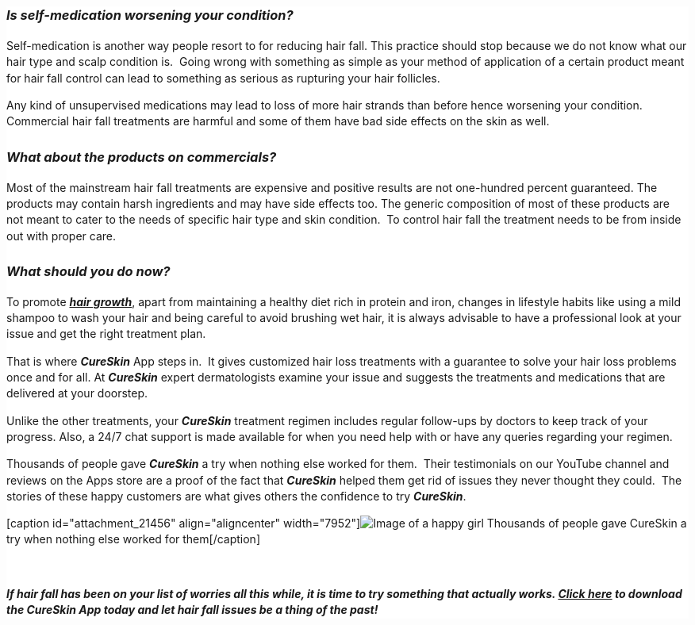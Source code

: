 <h3><em>Is self-medication worsening your condition?</em></h3>
Self-medication is another way people resort to for reducing hair fall. This practice should stop because we do not know what our hair type and scalp condition is.  Going wrong with something as simple as your method of application of a certain product meant for hair fall control can lead to something as serious as rupturing your hair follicles.

Any kind of unsupervised medications may lead to loss of more hair strands than before hence worsening your condition. Commercial hair fall treatments are harmful and some of them have bad side effects on the skin as well.
<h3><em>What about the products on commercials?</em></h3>
Most of the mainstream hair fall treatments are expensive and positive results are not one-hundred percent guaranteed. The products may contain harsh ingredients and may have side effects too. The generic composition of most of these products are not meant to cater to the needs of specific hair type and skin condition.  To control hair fall the treatment needs to be from inside out with proper care.
<h3><em>What should you do now?</em></h3>
To promote <em><strong><a href="https://cureskin.com/articles/hair-fall-and-hair-growth-the-complete-guide/">hair growth</a></strong></em>, apart from maintaining a healthy diet rich in protein and iron, changes in lifestyle habits like using a mild shampoo to wash your hair and being careful to avoid brushing wet hair, it is always advisable to have a professional look at your issue and get the right treatment plan.

That is where <em><strong>CureSkin</strong></em> App steps in.  It gives customized hair loss treatments with a guarantee to solve your hair loss problems once and for all. At <em><strong>CureSkin</strong></em> expert dermatologists examine your issue and suggests the treatments and medications that are delivered at your doorstep.

Unlike the other treatments, your <em><strong>CureSkin</strong></em> treatment regimen includes regular follow-ups by doctors to keep track of your progress. Also, a 24/7 chat support is made available for when you need help with or have any queries regarding your regimen.

Thousands of people gave <em><strong>CureSkin</strong></em> a try when nothing else worked for them.  Their testimonials on our YouTube channel and reviews on the Apps store are a proof of the fact that <em><strong>CureSkin</strong></em> helped them get rid of issues they never thought they could.  The stories of these happy customers are what gives others the confidence to try <em><strong>CureSkin</strong></em>.

[caption id="attachment_21456" align="aligncenter" width="7952"]<img class="wp-image-21456 size-full" src="https://cureskin.com/wp-content/uploads/2019/02/AdobeStock_187835866.jpg" alt="Image of a happy girl" width="7952" height="5304" /> Thousands of people gave CureSkin a try when nothing else worked for them[/caption]

&nbsp;

<em><strong>If hair fall has been on your list of worries all this while, it is time to try something that actually works. <a href="https://app.curesk.in/hgjdrlUrQN">Click here</a> to download the CureSkin App today and let hair fall issues be a thing of the past!</strong></em>